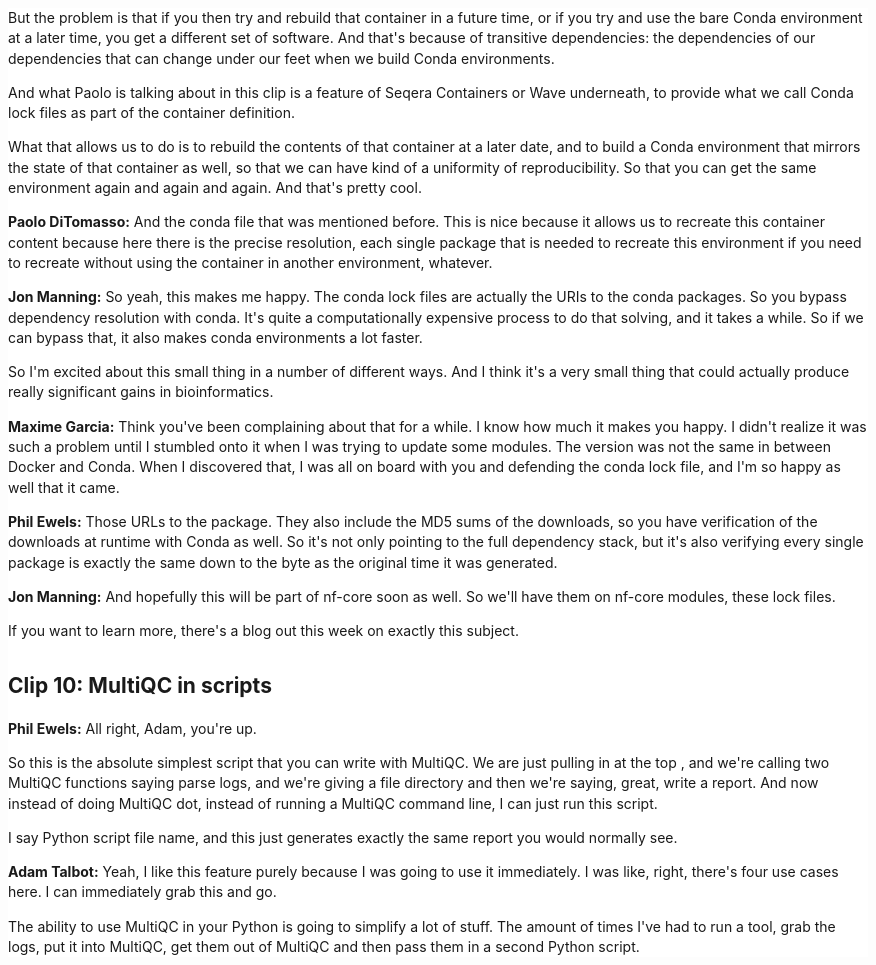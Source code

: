 But the problem is that if you then try and rebuild that container in a future time, or if you try and use the bare Conda environment at a later time, you get a different set of software. And that's because of transitive dependencies: the dependencies of our dependencies that can change under our feet when we build Conda environments.

And what Paolo is talking about in this clip is a feature of Seqera Containers or Wave underneath, to provide what we call Conda lock files as part of the container definition.

What that allows us to do is to rebuild the contents of that container at a later date, and to build a Conda environment that mirrors the state of that container as well, so that we can have kind of a uniformity of reproducibility. So that you can get the same environment again and again and again. And that's pretty cool.

**Paolo DiTomasso:** And the conda file that was mentioned before. This is nice because it allows us to recreate this container content because here there is the precise resolution, each single package that is needed to recreate this environment if you need to recreate without using the container in another environment, whatever.

**Jon Manning:** So yeah, this makes me happy. The conda lock files are actually the URIs to the conda packages. So you bypass dependency resolution with conda. It's quite a computationally expensive process to do that solving, and it takes a while. So if we can bypass that, it also makes conda environments a lot faster.

So I'm excited about this small thing in a number of different ways. And I think it's a very small thing that could actually produce really significant gains in bioinformatics.

**Maxime Garcia:** Think you've been complaining about that for a while. I know how much it makes you happy. I didn't realize it was such a problem until I stumbled onto it when I was trying to update some modules. The version was not the same in between Docker and Conda. When I discovered that, I was all on board with you and defending the conda lock file, and I'm so happy as well that it came.

**Phil Ewels:** Those URLs to the package. They also include the MD5 sums of the downloads, so you have verification of the downloads at runtime with Conda as well. So it's not only pointing to the full dependency stack, but it's also verifying every single package is exactly the same down to the byte as the original time it was generated.

**Jon Manning:** And hopefully this will be part of nf-core soon as well. So we'll have them on nf-core modules, these lock files.

If you want to learn more, there's a blog out this week on exactly this subject.

## Clip 10: MultiQC in scripts

**Phil Ewels:** All right, Adam, you're up.

So this is the absolute simplest script that you can write with MultiQC. We are just pulling in at the top , and we're calling two MultiQC functions saying parse logs, and we're giving a file directory and then we're saying, great, write a report. And now instead of doing MultiQC dot, instead of running a MultiQC command line, I can just run this script.

I say Python script file name, and this just generates exactly the same report you would normally see.

**Adam Talbot:** Yeah, I like this feature purely because I was going to use it immediately. I was like, right, there's four use cases here. I can immediately grab this and go.

The ability to use MultiQC in your Python is going to simplify a lot of stuff. The amount of times I've had to run a tool, grab the logs, put it into MultiQC, get them out of MultiQC and then pass them in a second Python script.
